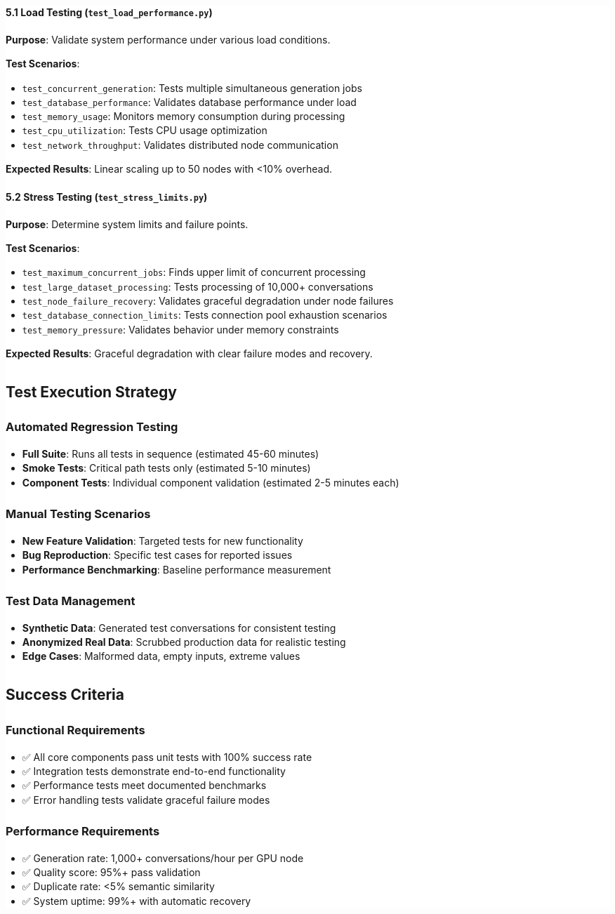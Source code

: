 #### 5.1 Load Testing (`test_load_performance.py`)
**Purpose**: Validate system performance under various load conditions.

**Test Scenarios**:
- `test_concurrent_generation`: Tests multiple simultaneous generation jobs
- `test_database_performance`: Validates database performance under load
- `test_memory_usage`: Monitors memory consumption during processing
- `test_cpu_utilization`: Tests CPU usage optimization
- `test_network_throughput`: Validates distributed node communication

**Expected Results**: Linear scaling up to 50 nodes with <10% overhead.

#### 5.2 Stress Testing (`test_stress_limits.py`)
**Purpose**: Determine system limits and failure points.

**Test Scenarios**:
- `test_maximum_concurrent_jobs`: Finds upper limit of concurrent processing
- `test_large_dataset_processing`: Tests processing of 10,000+ conversations
- `test_node_failure_recovery`: Validates graceful degradation under node failures
- `test_database_connection_limits`: Tests connection pool exhaustion scenarios
- `test_memory_pressure`: Validates behavior under memory constraints

**Expected Results**: Graceful degradation with clear failure modes and recovery.

## Test Execution Strategy

### Automated Regression Testing
- **Full Suite**: Runs all tests in sequence (estimated 45-60 minutes)
- **Smoke Tests**: Critical path tests only (estimated 5-10 minutes)
- **Component Tests**: Individual component validation (estimated 2-5 minutes each)

### Manual Testing Scenarios
- **New Feature Validation**: Targeted tests for new functionality
- **Bug Reproduction**: Specific test cases for reported issues
- **Performance Benchmarking**: Baseline performance measurement

### Test Data Management
- **Synthetic Data**: Generated test conversations for consistent testing
- **Anonymized Real Data**: Scrubbed production data for realistic testing
- **Edge Cases**: Malformed data, empty inputs, extreme values

## Success Criteria

### Functional Requirements
- ✅ All core components pass unit tests with 100% success rate
- ✅ Integration tests demonstrate end-to-end functionality
- ✅ Performance tests meet documented benchmarks
- ✅ Error handling tests validate graceful failure modes

### Performance Requirements
- ✅ Generation rate: 1,000+ conversations/hour per GPU node
- ✅ Quality score: 95%+ pass validation
- ✅ Duplicate rate: <5% semantic similarity
- ✅ System uptime: 99%+ with automatic recovery
